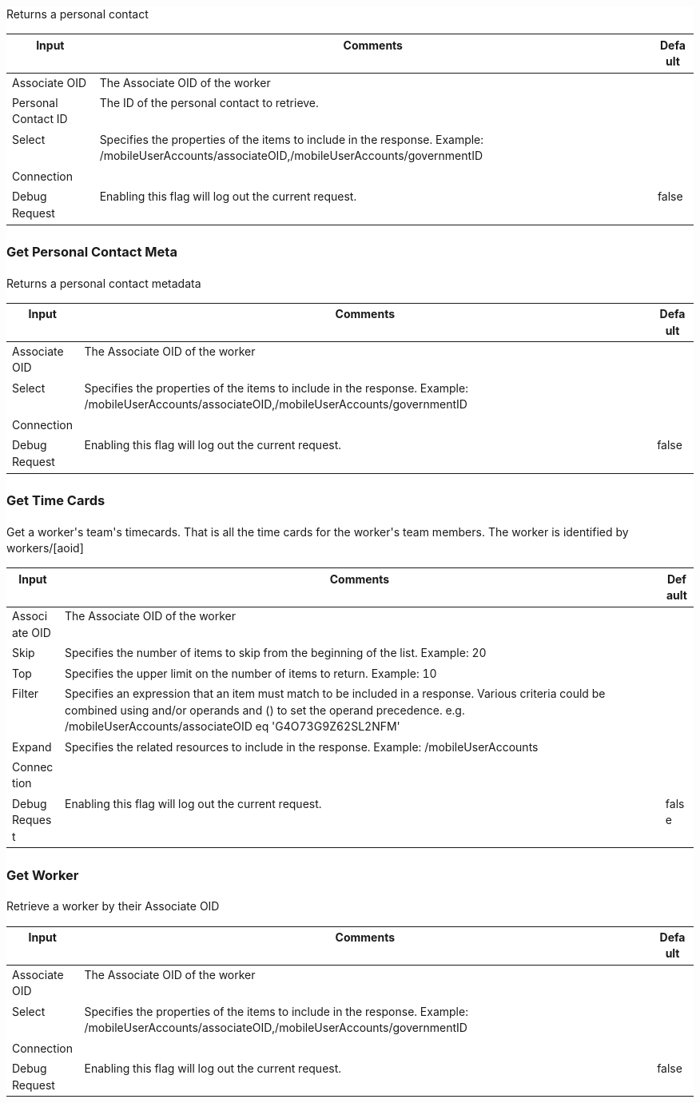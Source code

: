 Returns a personal contact

| Input               | Comments                                                                                                                                     | Default |
| ------------------- | -------------------------------------------------------------------------------------------------------------------------------------------- | ------- |
| Associate OID       | The Associate OID of the worker                                                                                                              |         |
| Personal Contact ID | The ID of the personal contact to retrieve.                                                                                                  |         |
| Select              | Specifies the properties of the items to include in the response. Example: /mobileUserAccounts/associateOID,/mobileUserAccounts/governmentID |         |
| Connection          |                                                                                                                                              |         |
| Debug Request       | Enabling this flag will log out the current request.                                                                                         | false   |

### Get Personal Contact Meta

Returns a personal contact metadata

| Input         | Comments                                                                                                                                     | Default |
| ------------- | -------------------------------------------------------------------------------------------------------------------------------------------- | ------- |
| Associate OID | The Associate OID of the worker                                                                                                              |         |
| Select        | Specifies the properties of the items to include in the response. Example: /mobileUserAccounts/associateOID,/mobileUserAccounts/governmentID |         |
| Connection    |                                                                                                                                              |         |
| Debug Request | Enabling this flag will log out the current request.                                                                                         | false   |

### Get Time Cards

Get a worker's team's timecards. That is all the time cards for the worker's team members. The worker is identified by workers/[aoid]

| Input         | Comments                                                                                                                                                                                                                                 | Default |
| ------------- | ---------------------------------------------------------------------------------------------------------------------------------------------------------------------------------------------------------------------------------------- | ------- |
| Associate OID | The Associate OID of the worker                                                                                                                                                                                                          |         |
| Skip          | Specifies the number of items to skip from the beginning of the list. Example: 20                                                                                                                                                        |         |
| Top           | Specifies the upper limit on the number of items to return. Example: 10                                                                                                                                                                  |         |
| Filter        | Specifies an expression that an item must match to be included in a response. Various criteria could be combined using and/or operands and () to set the operand precedence. e.g. /mobileUserAccounts/associateOID eq 'G4O73G9Z62SL2NFM' |         |
| Expand        | Specifies the related resources to include in the response. Example: /mobileUserAccounts                                                                                                                                                 |         |
| Connection    |                                                                                                                                                                                                                                          |         |
| Debug Request | Enabling this flag will log out the current request.                                                                                                                                                                                     | false   |

### Get Worker

Retrieve a worker by their Associate OID

| Input         | Comments                                                                                                                                     | Default |
| ------------- | -------------------------------------------------------------------------------------------------------------------------------------------- | ------- |
| Associate OID | The Associate OID of the worker                                                                                                              |         |
| Select        | Specifies the properties of the items to include in the response. Example: /mobileUserAccounts/associateOID,/mobileUserAccounts/governmentID |         |
| Connection    |                                                                                                                                              |         |
| Debug Request | Enabling this flag will log out the current request.                                                                                         | false   |

